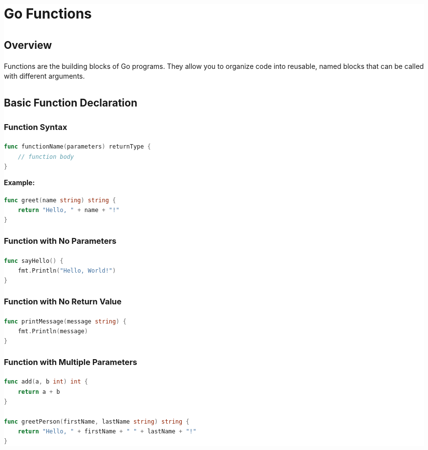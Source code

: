 # Go Functions

## Overview

Functions are the building blocks of Go programs. They allow you to organize code into reusable, named blocks that can be called with different arguments.

## Basic Function Declaration

### Function Syntax

```go
func functionName(parameters) returnType {
    // function body
}
```

**Example:**
```go
func greet(name string) string {
    return "Hello, " + name + "!"
}
```

### Function with No Parameters

```go
func sayHello() {
    fmt.Println("Hello, World!")
}
```

### Function with No Return Value

```go
func printMessage(message string) {
    fmt.Println(message)
}
```

### Function with Multiple Parameters

```go
func add(a, b int) int {
    return a + b
}

func greetPerson(firstName, lastName string) string {
    return "Hello, " + firstName + " " + lastName + "!"
}
```

